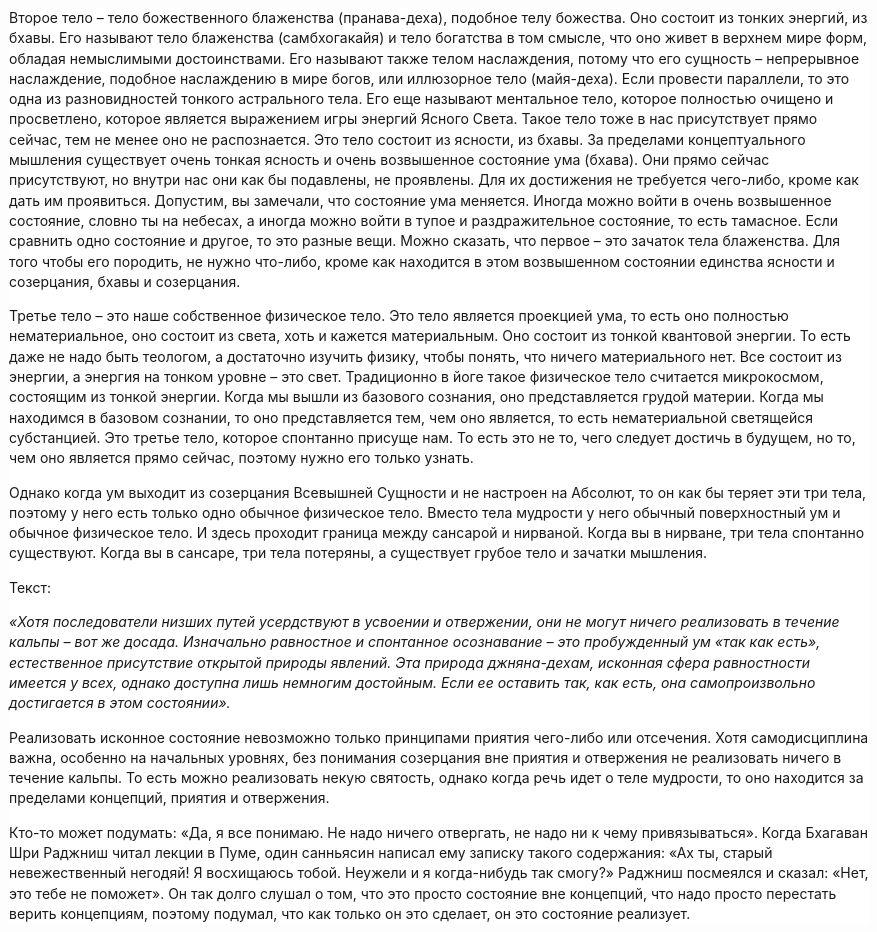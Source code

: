  Второе тело – тело божественного блаженства (пранава-деха), подобное телу божества. Оно состоит из тонких энергий, из бхавы. Его называют тело блаженства (самбхогакайя) и тело богатства в том смысле, что оно живет в верхнем мире форм, обладая немыслимыми достоинствами. Его называют также телом наслаждения, потому что его сущность – непрерывное наслаждение, подобное наслаждению в мире богов, или иллюзорное тело (майя-деха). Если провести параллели, то это одна из разновидностей тонкого астрального тела. Его еще называют ментальное тело, которое полностью очищено и просветлено, которое является выражением игры энергий Ясного Света. Такое тело тоже в нас присутствует прямо сейчас, тем не менее оно не распознается. Это тело состоит из ясности, из бхавы. За пределами концептуального мышления существует очень тонкая ясность и очень возвышенное состояние ума (бхава). Они прямо сейчас присутствуют, но внутри нас они как бы подавлены, не проявлены. Для их достижения не требуется чего-либо, кроме как дать им проявиться. Допустим, вы замечали, что состояние ума меняется. Иногда можно войти в очень возвышенное состояние, словно ты на небесах, а иногда можно войти в тупое и раздражительное состояние, то есть тамасное. Если сравнить одно состояние и другое, то это разные вещи. Можно сказать, что первое – это зачаток тела блаженства. Для того чтобы его породить, не нужно что-либо, кроме как находится в этом возвышенном состоянии единства ясности и созерцания, бхавы и созерцания.

  
 Третье тело – это наше собственное физическое тело. Это тело является проекцией ума, то есть оно полностью нематериальное, оно состоит из света, хоть и кажется материальным. Оно состоит из тонкой квантовой энергии. То есть даже не надо быть теологом, а достаточно изучить физику, чтобы понять, что ничего материального нет. Все состоит из энергии, а энергия на тонком уровне – это свет. Традиционно в йоге такое физическое тело считается микрокосмом, состоящим из тонкой энергии. Когда мы вышли из базового сознания, оно представляется грудой материи. Когда мы находимся в базовом сознании, то оно представляется тем, чем оно является, то есть нематериальной светящейся субстанцией. Это третье тело, которое спонтанно присуще нам. То есть это не то, чего следует достичь в будущем, но то, чем оно является прямо сейчас, поэтому нужно его только узнать.

 Однако когда ум выходит из созерцания Всевышней Сущности и не настроен на Абсолют, то он как бы теряет эти три тела, поэтому у него есть только одно обычное физическое тело. Вместо тела мудрости у него обычный поверхностный ум и обычное физическое тело. И здесь проходит граница между сансарой и нирваной. Когда вы в нирване, три тела спонтанно существуют. Когда вы в сансаре, три тела потеряны, а существует грубое тело и зачатки мышления.

  
 Текст:

_«Хотя последователи низших путей усердствуют в усвоении и отвержении, они не могут ничего реализовать в течение кальпы – вот же досада. Изначально равностное и спонтанное осознавание – это пробужденный ум «так как есть», естественное присутствие открытой природы явлений. Эта природа джняна-дехам, исконная сфера равностности имеется у всех, однако доступна лишь немногим достойным. Если ее оставить так, как есть, она самопроизвольно достигается в этом состоянии»._ 

  
 Реализовать исконное состояние невозможно только принципами приятия чего-либо или отсечения. Хотя самодисциплина важна, особенно на начальных уровнях, без понимания созерцания вне приятия и отвержения не реализовать ничего в течение кальпы. То есть можно реализовать некую святость, однако когда речь идет о теле мудрости, то оно находится за пределами концепций, приятия и отвержения.

 Кто-то может подумать: «Да, я все понимаю. Не надо ничего отвергать, не надо ни к чему привязываться». Когда Бхагаван Шри Раджниш читал лекции в Пуме, один санньясин написал ему записку такого содержания: «Ах ты, старый невежественный негодяй! Я восхищаюсь тобой. Неужели и я когда-нибудь так смогу?» Раджниш посмеялся и сказал: «Нет, это тебе не поможет». Он так долго слушал о том, что это просто состояние вне концепций, что надо просто перестать верить концепциям, поэтому подумал, что как только он это сделает, он это состояние реализует.

  